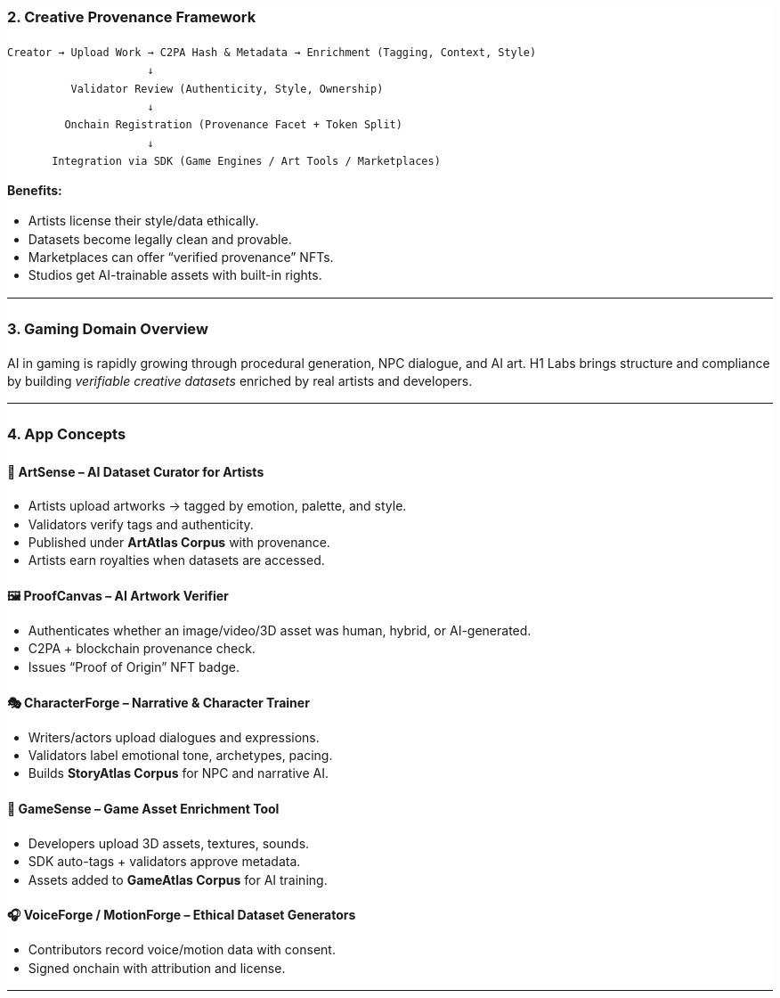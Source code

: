 
### **2. Creative Provenance Framework**
```
Creator → Upload Work → C2PA Hash & Metadata → Enrichment (Tagging, Context, Style)
                      ↓
          Validator Review (Authenticity, Style, Ownership)
                      ↓
         Onchain Registration (Provenance Facet + Token Split)
                      ↓
       Integration via SDK (Game Engines / Art Tools / Marketplaces)
```

**Benefits:**
- Artists license their style/data ethically.
- Datasets become legally clean and provable.
- Marketplaces can offer “verified provenance” NFTs.
- Studios get AI-trainable assets with built-in rights.

---

### **3. Gaming Domain Overview**
AI in gaming is rapidly growing through procedural generation, NPC dialogue, and AI art. H1 Labs brings structure and compliance by building *verifiable creative datasets* enriched by real artists and developers.

---

### **4. App Concepts**

#### 🎨 **ArtSense – AI Dataset Curator for Artists**
- Artists upload artworks → tagged by emotion, palette, and style.
- Validators verify tags and authenticity.
- Published under **ArtAtlas Corpus** with provenance.
- Artists earn royalties when datasets are accessed.

#### 🖼️ **ProofCanvas – AI Artwork Verifier**
- Authenticates whether an image/video/3D asset was human, hybrid, or AI-generated.
- C2PA + blockchain provenance check.
- Issues “Proof of Origin” NFT badge.

#### 🎭 **CharacterForge – Narrative & Character Trainer**
- Writers/actors upload dialogues and expressions.
- Validators label emotional tone, archetypes, pacing.
- Builds **StoryAtlas Corpus** for NPC and narrative AI.

#### 🧩 **GameSense – Game Asset Enrichment Tool**
- Developers upload 3D assets, textures, sounds.
- SDK auto-tags + validators approve metadata.
- Assets added to **GameAtlas Corpus** for AI training.

#### 🎧 **VoiceForge / MotionForge – Ethical Dataset Generators**
- Contributors record voice/motion data with consent.
- Signed onchain with attribution and license.

---